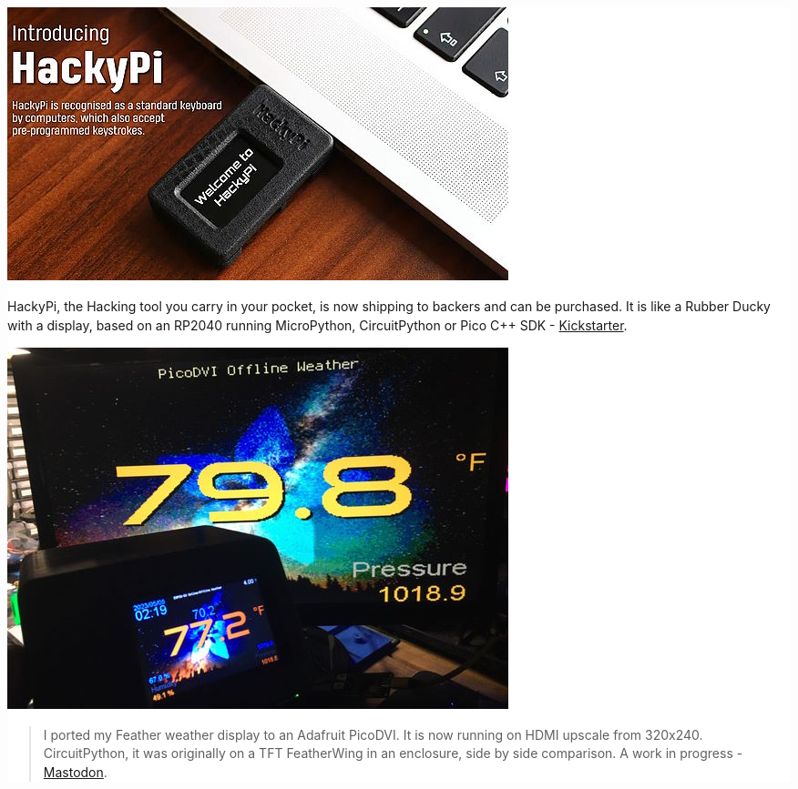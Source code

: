 [![HackyPi](../assets/20230523/20230523hp.jpg)](https://www.kickstarter.com/projects/diytech/hackypi-your-diy-tool-for-learning)

HackyPi, the Hacking tool you carry in your pocket, is now shipping to backers and can be purchased. It is like a Rubber Ducky with a display, based on an RP2040 running MicroPython, CircuitPython or Pico C++ SDK - [Kickstarter](https://www.kickstarter.com/projects/diytech/hackypi-your-diy-tool-for-learning).

[![Weather Display](../assets/20230523/20230523weather.jpg)](https://octodon.social/@TreasureDev@hackaday.social/110331670692495738)

> I ported my Feather weather display to an Adafruit PicoDVI. It is now running on HDMI upscale from 320x240. CircuitPython, it was originally on a TFT FeatherWing in an enclosure, side by side comparison. A work in progress - [Mastodon](https://octodon.social/@TreasureDev@hackaday.social/110331670692495738).
